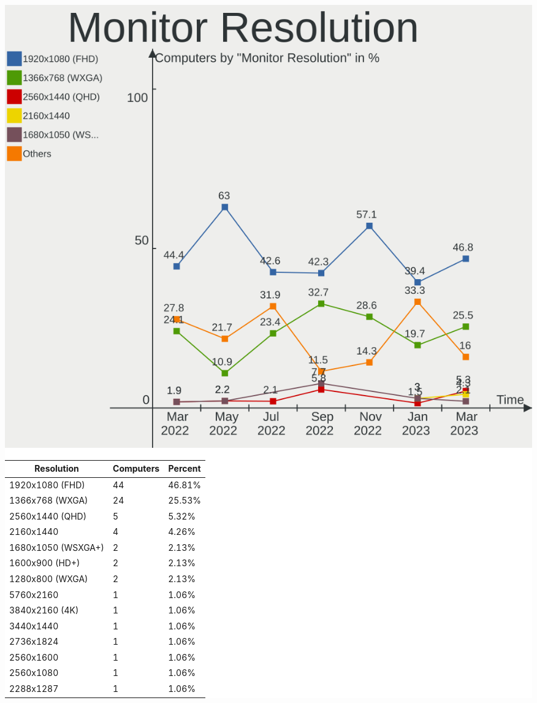 ![Monitor Resolution](./All/images/line_chart/mon_resolution.svg)

| Resolution         | Computers | Percent |
|--------------------|-----------|---------|
| 1920x1080 (FHD)    | 44        | 46.81%  |
| 1366x768 (WXGA)    | 24        | 25.53%  |
| 2560x1440 (QHD)    | 5         | 5.32%   |
| 2160x1440          | 4         | 4.26%   |
| 1680x1050 (WSXGA+) | 2         | 2.13%   |
| 1600x900 (HD+)     | 2         | 2.13%   |
| 1280x800 (WXGA)    | 2         | 2.13%   |
| 5760x2160          | 1         | 1.06%   |
| 3840x2160 (4K)     | 1         | 1.06%   |
| 3440x1440          | 1         | 1.06%   |
| 2736x1824          | 1         | 1.06%   |
| 2560x1600          | 1         | 1.06%   |
| 2560x1080          | 1         | 1.06%   |
| 2288x1287          | 1         | 1.06%   |